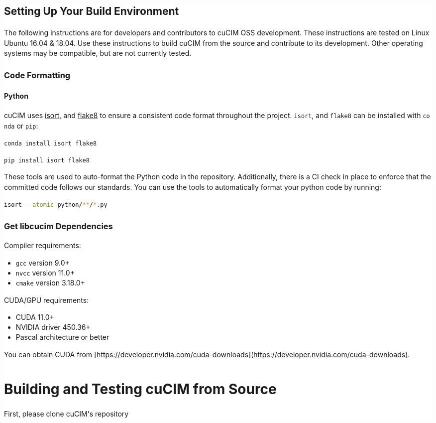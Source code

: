 
## Setting Up Your Build Environment

The following instructions are for developers and contributors to cuCIM OSS development. These instructions are tested on Linux Ubuntu 16.04 & 18.04. Use these instructions to build cuCIM from the source and contribute to its development.  Other operating systems may be compatible, but are not currently tested.

### Code Formatting

#### Python

cuCIM uses [isort](https://readthedocs.org/projects/isort/), and
[flake8](http://flake8.pycqa.org/en/latest/) to ensure a consistent code format
throughout the project. `isort`, and `flake8` can be installed with
`conda` or `pip`:

```bash
conda install isort flake8
```

```bash
pip install isort flake8
```

These tools are used to auto-format the Python code in the repository. Additionally, there is a CI check in place to enforce
that the committed code follows our standards. You can use the tools to
automatically format your python code by running:

```bash
isort --atomic python/**/*.py
```

### Get libcucim Dependencies

Compiler requirements:

* `gcc`     version 9.0+
* `nvcc`    version 11.0+
* `cmake`   version 3.18.0+

CUDA/GPU requirements:

* CUDA 11.0+
* NVIDIA driver 450.36+
* Pascal architecture or better

You can obtain CUDA from [https://developer.nvidia.com/cuda-downloads](https://developer.nvidia.com/cuda-downloads).


# Building and Testing cuCIM from Source

First, please clone cuCIM's repository
